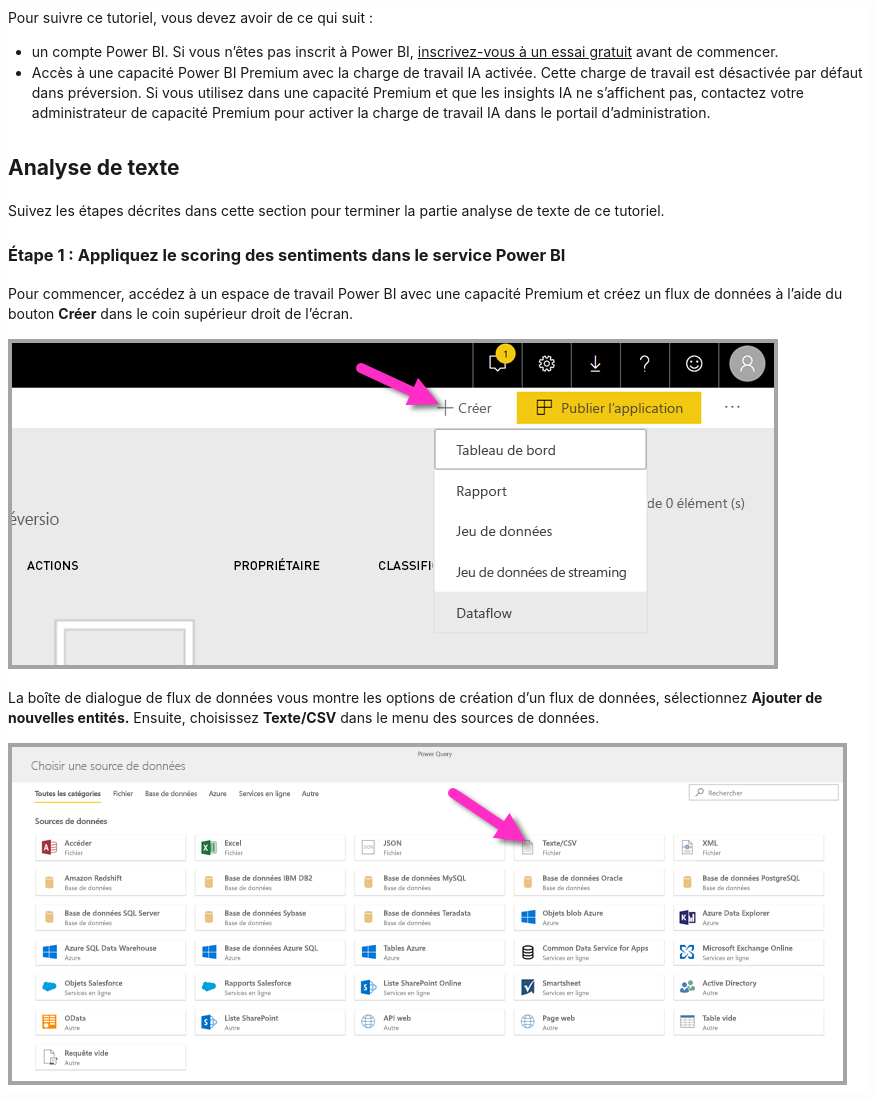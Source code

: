 Pour suivre ce tutoriel, vous devez avoir de ce qui suit : 

- un compte Power BI. Si vous n’êtes pas inscrit à Power BI, [inscrivez-vous à un essai gratuit](https://app.powerbi.com/signupredirect?pbi_source=web) avant de commencer.
- Accès à une capacité Power BI Premium avec la charge de travail IA activée. Cette charge de travail est désactivée par défaut dans préversion. Si vous utilisez dans une capacité Premium et que les insights IA ne s’affichent pas, contactez votre administrateur de capacité Premium pour activer la charge de travail IA dans le portail d’administration.

## <a name="text-analytics"></a>Analyse de texte

Suivez les étapes décrites dans cette section pour terminer la partie analyse de texte de ce tutoriel.

### <a name="step-1-apply-sentiment-scoring-in-power-bi-service"></a>Étape 1 : Appliquez le scoring des sentiments dans le service Power BI

Pour commencer, accédez à un espace de travail Power BI avec une capacité Premium et créez un flux de données à l’aide du bouton **Créer** dans le coin supérieur droit de l’écran.

![Capture d’écran montrant l’espace de travail Power BI avec Créer, puis Tableau de bord sélectionnés.](media/service-tutorial-using-cognitive-services/tutorial-using-cognitive-services_01.png)

La boîte de dialogue de flux de données vous montre les options de création d’un flux de données, sélectionnez **Ajouter de nouvelles entités.** Ensuite, choisissez **Texte/CSV** dans le menu des sources de données.

![Capture d’écran montrant Choisir une source de données, où figure notamment l’option Texte/CSV.](media/service-tutorial-using-cognitive-services/tutorial-using-cognitive-services_02.png)

